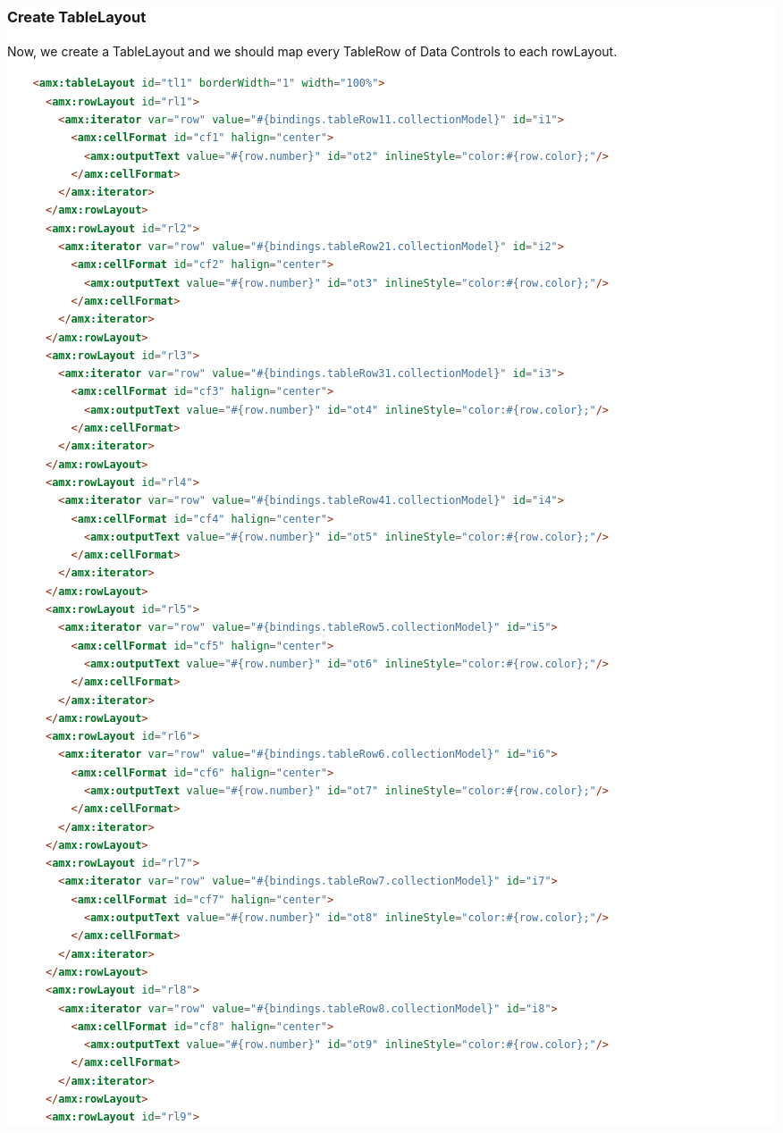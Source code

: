 ### Create TableLayout ###

Now, we create a TableLayout and we should map every TableRow of Data Controls to each rowLayout.
 

```html 
    <amx:tableLayout id="tl1" borderWidth="1" width="100%">
      <amx:rowLayout id="rl1">
        <amx:iterator var="row" value="#{bindings.tableRow11.collectionModel}" id="i1">
          <amx:cellFormat id="cf1" halign="center">
            <amx:outputText value="#{row.number}" id="ot2" inlineStyle="color:#{row.color};"/>
          </amx:cellFormat>
        </amx:iterator>
      </amx:rowLayout>
      <amx:rowLayout id="rl2">
        <amx:iterator var="row" value="#{bindings.tableRow21.collectionModel}" id="i2">
          <amx:cellFormat id="cf2" halign="center">
            <amx:outputText value="#{row.number}" id="ot3" inlineStyle="color:#{row.color};"/>
          </amx:cellFormat>
        </amx:iterator>
      </amx:rowLayout>
      <amx:rowLayout id="rl3">
        <amx:iterator var="row" value="#{bindings.tableRow31.collectionModel}" id="i3">
          <amx:cellFormat id="cf3" halign="center">
            <amx:outputText value="#{row.number}" id="ot4" inlineStyle="color:#{row.color};"/>
          </amx:cellFormat>
        </amx:iterator>
      </amx:rowLayout>
      <amx:rowLayout id="rl4">
        <amx:iterator var="row" value="#{bindings.tableRow41.collectionModel}" id="i4">
          <amx:cellFormat id="cf4" halign="center">
            <amx:outputText value="#{row.number}" id="ot5" inlineStyle="color:#{row.color};"/>
          </amx:cellFormat>
        </amx:iterator>
      </amx:rowLayout>
      <amx:rowLayout id="rl5">
        <amx:iterator var="row" value="#{bindings.tableRow5.collectionModel}" id="i5">
          <amx:cellFormat id="cf5" halign="center">
            <amx:outputText value="#{row.number}" id="ot6" inlineStyle="color:#{row.color};"/>
          </amx:cellFormat>
        </amx:iterator>
      </amx:rowLayout>
      <amx:rowLayout id="rl6">
        <amx:iterator var="row" value="#{bindings.tableRow6.collectionModel}" id="i6">
          <amx:cellFormat id="cf6" halign="center">
            <amx:outputText value="#{row.number}" id="ot7" inlineStyle="color:#{row.color};"/>
          </amx:cellFormat>
        </amx:iterator>
      </amx:rowLayout>
      <amx:rowLayout id="rl7">
        <amx:iterator var="row" value="#{bindings.tableRow7.collectionModel}" id="i7">
          <amx:cellFormat id="cf7" halign="center">
            <amx:outputText value="#{row.number}" id="ot8" inlineStyle="color:#{row.color};"/>
          </amx:cellFormat>
        </amx:iterator>
      </amx:rowLayout>
      <amx:rowLayout id="rl8">
        <amx:iterator var="row" value="#{bindings.tableRow8.collectionModel}" id="i8">
          <amx:cellFormat id="cf8" halign="center">
            <amx:outputText value="#{row.number}" id="ot9" inlineStyle="color:#{row.color};"/>
          </amx:cellFormat>
        </amx:iterator>
      </amx:rowLayout>
      <amx:rowLayout id="rl9">
```